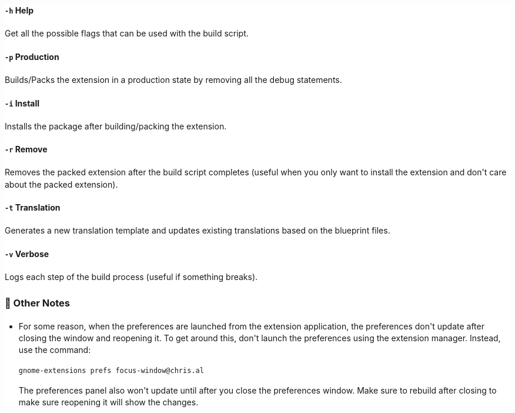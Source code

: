 #### **`-h` Help**

Get all the possible flags that can be used with the build script.

#### **`-p` Production** 

Builds/Packs the extension in a production state by removing all the debug statements.

#### **`-i` Install**

Installs the package after building/packing the extension.

#### **`-r` Remove**

Removes the packed extension after the build script completes (useful when you only want to install the extension and don't care about the packed extension).

#### **`-t` Translation**

Generates a new translation template and updates existing translations based on the blueprint files.

#### **`-v` Verbose**

Logs each step of the build process (useful if something breaks).

### :notebook: Other Notes

- For some reason, when the preferences are launched from the extension application, the preferences don't update after closing the window and reopening it. To get around this, don't launch the preferences using the extension manager. Instead, use the command:

  ```bash
  gnome-extensions prefs focus-window@chris.al
  ```
  
  The preferences panel also won't update until after you close the preferences window. Make sure to rebuild after closing to make sure reopening it will show the changes.




